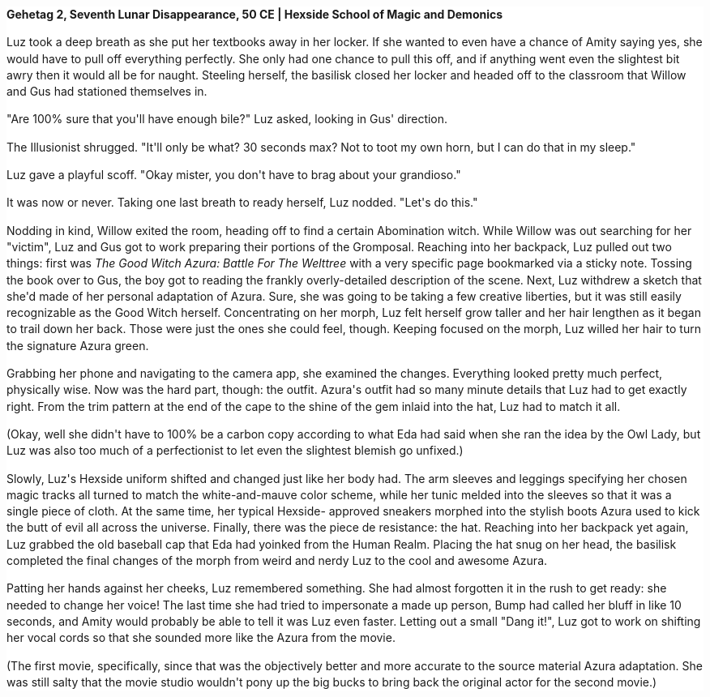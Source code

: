 **Gehetag 2, Seventh Lunar Disappearance, 50 CE | Hexside School of Magic and Demonics**

Luz took a deep breath as she put her textbooks away in her locker. If she wanted to even have a chance of Amity saying yes, she would have to pull off everything perfectly. She only had one chance to pull this off, and if anything went even the slightest bit awry then it would all be for naught. Steeling herself, the basilisk closed her locker and headed off to the classroom that Willow and Gus had stationed themselves in.

"Are 100% sure that you'll have enough bile?" Luz asked, looking in Gus' direction.

The Illusionist shrugged. "It'll only be what? 30 seconds max? Not to toot my own horn, but I can do that in my sleep."

Luz gave a playful scoff. "Okay mister, you don't have to brag about your grandioso."

It was now or never. Taking one last breath to ready herself, Luz nodded. "Let's do this."

Nodding in kind, Willow exited the room, heading off to find a certain Abomination witch. While Willow was out searching for her "victim", Luz and Gus got to work preparing their portions of the Gromposal. Reaching into her backpack, Luz pulled out two things: first was *The Good Witch Azura: Battle For The Welttree* with a very specific page bookmarked via a sticky note. Tossing the book over to Gus, the boy got to reading the frankly overly-detailed description of the scene. Next, Luz withdrew a sketch that she'd made of her personal adaptation of Azura. Sure, she was going to be taking a few creative liberties, but it was still easily recognizable as the Good Witch herself. Concentrating on her morph, Luz felt herself grow taller and her hair lengthen as it began to trail down her back. Those were just the ones she could feel, though. Keeping focused on the morph, Luz willed her hair to turn the signature Azura green.

Grabbing her phone and navigating to the camera app, she examined the changes. Everything looked pretty much perfect, physically wise. Now was the hard part, though: the outfit. Azura's outfit had so many minute details that Luz had to get exactly right. From the trim pattern at the end of the cape to the shine of the gem inlaid into the hat, Luz had to match it all.

(Okay, well she didn't have to 100% be a carbon copy according to what Eda had said when she ran the idea by the Owl Lady, but Luz was also too much of a perfectionist to let even the slightest blemish go unfixed.)

Slowly, Luz's Hexside uniform shifted and changed just like her body had. The arm sleeves and leggings specifying her chosen magic tracks all turned to match the white-and-mauve color scheme, while her tunic melded into the sleeves so that it was a single piece of cloth. At the same time, her typical Hexside- approved sneakers morphed into the stylish boots Azura used to kick the butt of evil all across the universe. Finally, there was the piece de resistance: the hat. Reaching into her backpack yet again, Luz grabbed the old baseball cap that Eda had yoinked from the Human Realm. Placing the hat snug on her head, the basilisk completed the final changes of the morph from weird and nerdy Luz to the cool and awesome Azura.

Patting her hands against her cheeks, Luz remembered something. She had almost forgotten it in the rush to get ready: she needed to change her voice! The last time she had tried to impersonate a made up person, Bump had called her bluff in like 10 seconds, and Amity would probably be able to tell it was Luz even faster. Letting out a small "Dang it!", Luz got to work on shifting her vocal cords so that she sounded more like the Azura from the movie.

(The first movie, specifically, since that was the objectively better and more accurate to the source material Azura adaptation. She was still salty that the movie studio wouldn't pony up the big bucks to bring back the original actor for the second movie.)
